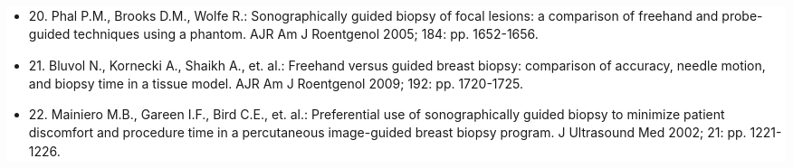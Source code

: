 
- 20\. Phal P.M., Brooks D.M., Wolfe R.: Sonographically guided biopsy of focal lesions: a comparison of freehand and probe-guided techniques using a phantom. AJR Am J Roentgenol 2005; 184: pp. 1652-1656.


- 21\. Bluvol N., Kornecki A., Shaikh A., et. al.: Freehand versus guided breast biopsy: comparison of accuracy, needle motion, and biopsy time in a tissue model. AJR Am J Roentgenol 2009; 192: pp. 1720-1725.


- 22\. Mainiero M.B., Gareen I.F., Bird C.E., et. al.: Preferential use of sonographically guided biopsy to minimize patient discomfort and procedure time in a percutaneous image-guided breast biopsy program. J Ultrasound Med 2002; 21: pp. 1221-1226.